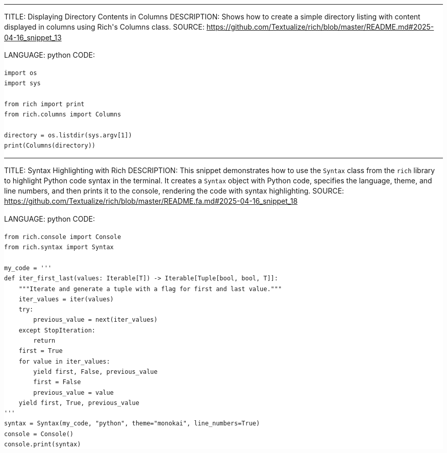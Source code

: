 ----------------------------------------

TITLE: Displaying Directory Contents in Columns
DESCRIPTION: Shows how to create a simple directory listing with content displayed in columns using Rich's Columns class.
SOURCE: https://github.com/Textualize/rich/blob/master/README.md#2025-04-16_snippet_13

LANGUAGE: python
CODE:
```
import os
import sys

from rich import print
from rich.columns import Columns

directory = os.listdir(sys.argv[1])
print(Columns(directory))
```

----------------------------------------

TITLE: Syntax Highlighting with Rich
DESCRIPTION: This snippet demonstrates how to use the `Syntax` class from the `rich` library to highlight Python code syntax in the terminal.  It creates a `Syntax` object with Python code, specifies the language, theme, and line numbers, and then prints it to the console, rendering the code with syntax highlighting.
SOURCE: https://github.com/Textualize/rich/blob/master/README.fa.md#2025-04-16_snippet_18

LANGUAGE: python
CODE:
```
from rich.console import Console
from rich.syntax import Syntax

my_code = '''
def iter_first_last(values: Iterable[T]) -> Iterable[Tuple[bool, bool, T]]:
    """Iterate and generate a tuple with a flag for first and last value."""
    iter_values = iter(values)
    try:
        previous_value = next(iter_values)
    except StopIteration:
        return
    first = True
    for value in iter_values:
        yield first, False, previous_value
        first = False
        previous_value = value
    yield first, True, previous_value
'''
syntax = Syntax(my_code, "python", theme="monokai", line_numbers=True)
console = Console()
console.print(syntax)
```
